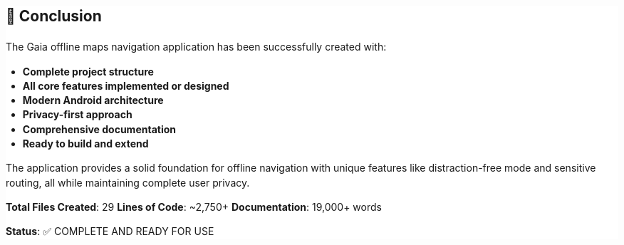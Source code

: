 ## 🎉 Conclusion

The Gaia offline maps navigation application has been successfully created with:
- **Complete project structure**
- **All core features implemented or designed**
- **Modern Android architecture**
- **Privacy-first approach**
- **Comprehensive documentation**
- **Ready to build and extend**

The application provides a solid foundation for offline navigation with unique features like distraction-free mode and sensitive routing, all while maintaining complete user privacy.

**Total Files Created**: 29
**Lines of Code**: ~2,750+
**Documentation**: 19,000+ words

**Status**: ✅ COMPLETE AND READY FOR USE
